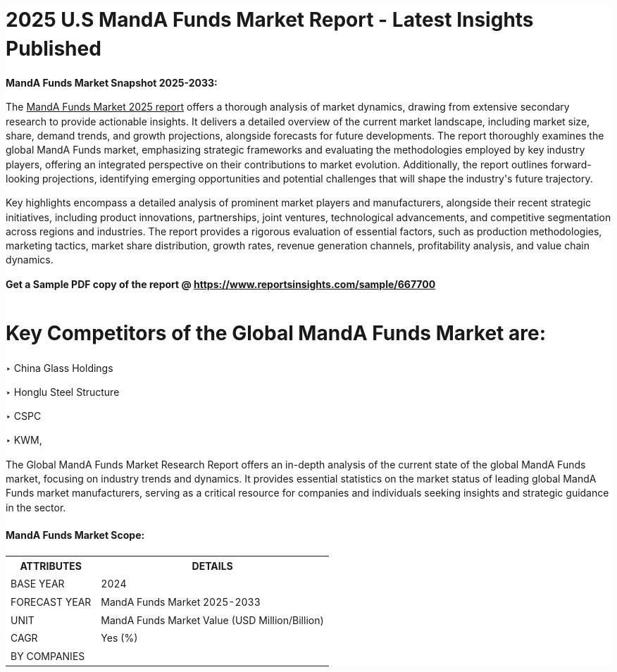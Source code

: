 # 2025 U.S MandA Funds Market Report - Latest Insights Published

<strong>MandA Funds Market Snapshot 2025-2033:</strong>

 The <a href=https://www.reportsinsights.com/sample/667700>MandA Funds Market 2025 report</a> offers a thorough analysis of market dynamics, drawing from extensive secondary research to provide actionable insights. It delivers a detailed overview of the current market landscape, including market size, share, demand trends, and growth projections, alongside forecasts for future developments. The report thoroughly examines the global MandA Funds market, emphasizing strategic frameworks and evaluating the methodologies employed by key industry players, offering an integrated perspective on their contributions to market evolution. Additionally, the report outlines forward-looking projections, identifying emerging opportunities and potential challenges that will shape the industry's future trajectory.

Key highlights encompass a detailed analysis of prominent market players and manufacturers, alongside their recent strategic initiatives, including product innovations, partnerships, joint ventures, technological advancements, and competitive segmentation across regions and industries. The report provides a rigorous evaluation of essential factors, such as production methodologies, marketing tactics, market share distribution, growth rates, revenue generation channels, profitability analysis, and value chain dynamics.

<strong>Get a Sample PDF copy of the report @ <a href=https://www.reportsinsights.com/sample/667700>https://www.reportsinsights.com/sample/667700</a></strong>

# <strong>Key Competitors of the Global MandA Funds Market are:</strong>

‣ China Glass Holdings

‣ Honglu Steel Structure

‣ CSPC

‣ KWM,

The Global MandA Funds Market Research Report offers an in-depth analysis of the current state of the global MandA Funds market, focusing on industry trends and dynamics. It provides essential statistics on the market status of leading global MandA Funds market manufacturers, serving as a critical resource for companies and individuals seeking insights and strategic guidance in the sector.

<h4>MandA Funds Market Scope:</h4>
<table>
<tr>
<th>ATTRIBUTES</th>
<th>DETAILS</th>
</tr>
<tr>
<td>BASE YEAR</td>
<td>2024</td>
</tr>
<tr>
<td>FORECAST YEAR</td>
<td>MandA Funds Market 2025-2033</td>
</tr>
<tr>
<td>UNIT</td>
<td>MandA Funds Market Value (USD Million/Billion)</td>
<tr>
<td>CAGR</td>
<td>Yes (%)</td>
</tr>
</tr>
<tr>
<td>BY COMPANIES</td>